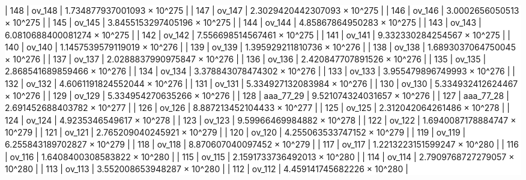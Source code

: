 | 148 | ov_148 | 1.734877937001093 × 10^275 |
| 147 | ov_147 | 2.3029420442307093 × 10^275 |
| 146 | ov_146 | 3.0002656050513 × 10^275 |
| 145 | ov_145 | 3.8455153297405196 × 10^275 |
| 144 | ov_144 | 4.85867864950283 × 10^275 |
| 143 | ov_143 | 6.0810688400081274 × 10^275 |
| 142 | ov_142 | 7.556698514567461 × 10^275 |
| 141 | ov_141 | 9.332330284254567 × 10^275 |
| 140 | ov_140 | 1.1457539579119019 × 10^276 |
| 139 | ov_139 | 1.395929211810736 × 10^276 |
| 138 | ov_138 | 1.6893037064750045 × 10^276 |
| 137 | ov_137 | 2.0288837990975847 × 10^276 |
| 136 | ov_136 | 2.420847707891526 × 10^276 |
| 135 | ov_135 | 2.868541689859466 × 10^276 |
| 134 | ov_134 | 3.378843078474302 × 10^276 |
| 133 | ov_133 | 3.955479896749993 × 10^276 |
| 132 | ov_132 | 4.6061191824552044 × 10^276 |
| 131 | ov_131 | 5.334927132083984 × 10^276 |
| 130 | ov_130 | 5.334932412624467 × 10^276 |
| 129 | ov_129 | 5.334954270635266 × 10^276 |
| 128 | aaa_77_29 | 9.521074324031657 × 10^276 |
| 127 | aaa_77_28 | 2.691452688403782 × 10^277 |
| 126 | ov_126 | 8.887213452104433 × 10^277 |
| 125 | ov_125 | 2.312042064261486 × 10^278 |
| 124 | ov_124 | 4.9235346549617 × 10^278 |
| 123 | ov_123 | 9.59966469984882 × 10^278 |
| 122 | ov_122 | 1.6940087178884747 × 10^279 |
| 121 | ov_121 | 2.765209040245921 × 10^279 |
| 120 | ov_120 | 4.255063533747152 × 10^279 |
| 119 | ov_119 | 6.255843189702827 × 10^279 |
| 118 | ov_118 | 8.870607040097452 × 10^279 |
| 117 | ov_117 | 1.2213223151599247 × 10^280 |
| 116 | ov_116 | 1.6408400308583822 × 10^280 |
| 115 | ov_115 | 2.1591733736492013 × 10^280 |
| 114 | ov_114 | 2.7909768727279057 × 10^280 |
| 113 | ov_113 | 3.552008653948287 × 10^280 |
| 112 | ov_112 | 4.459141745682226 × 10^280 |